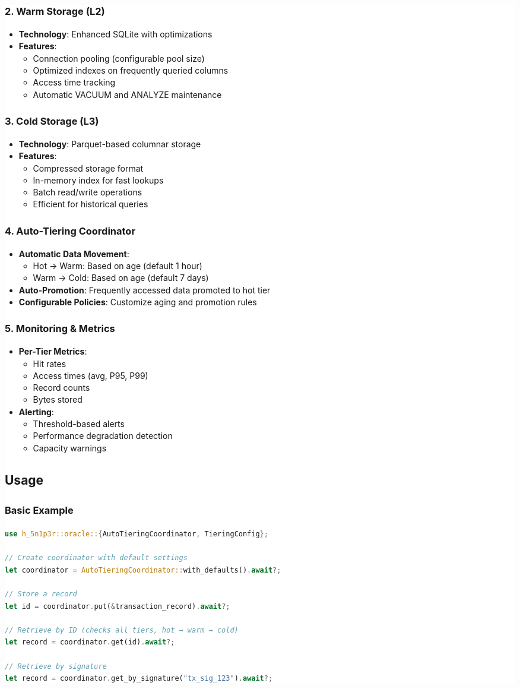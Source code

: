 ### 2. Warm Storage (L2)
- **Technology**: Enhanced SQLite with optimizations
- **Features**:
  - Connection pooling (configurable pool size)
  - Optimized indexes on frequently queried columns
  - Access time tracking
  - Automatic VACUUM and ANALYZE maintenance

### 3. Cold Storage (L3)
- **Technology**: Parquet-based columnar storage
- **Features**:
  - Compressed storage format
  - In-memory index for fast lookups
  - Batch read/write operations
  - Efficient for historical queries

### 4. Auto-Tiering Coordinator
- **Automatic Data Movement**:
  - Hot → Warm: Based on age (default 1 hour)
  - Warm → Cold: Based on age (default 7 days)
- **Auto-Promotion**: Frequently accessed data promoted to hot tier
- **Configurable Policies**: Customize aging and promotion rules

### 5. Monitoring & Metrics
- **Per-Tier Metrics**:
  - Hit rates
  - Access times (avg, P95, P99)
  - Record counts
  - Bytes stored
- **Alerting**:
  - Threshold-based alerts
  - Performance degradation detection
  - Capacity warnings

## Usage

### Basic Example

```rust
use h_5n1p3r::oracle::{AutoTieringCoordinator, TieringConfig};

// Create coordinator with default settings
let coordinator = AutoTieringCoordinator::with_defaults().await?;

// Store a record
let id = coordinator.put(&transaction_record).await?;

// Retrieve by ID (checks all tiers, hot → warm → cold)
let record = coordinator.get(id).await?;

// Retrieve by signature
let record = coordinator.get_by_signature("tx_sig_123").await?;
```
